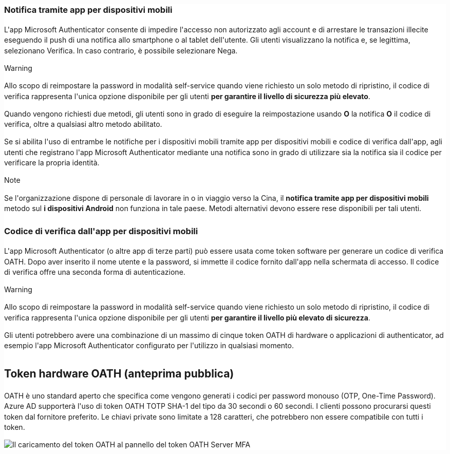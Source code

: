 ### <a name="notification-through-mobile-app"></a>Notifica tramite app per dispositivi mobili

L'app Microsoft Authenticator consente di impedire l'accesso non autorizzato agli account e di arrestare le transazioni illecite eseguendo il push di una notifica allo smartphone o al tablet dell'utente. Gli utenti visualizzano la notifica e, se legittima, selezionano Verifica. In caso contrario, è possibile selezionare Nega.

> [!WARNING]
> Allo scopo di reimpostare la password in modalità self-service quando viene richiesto un solo metodo di ripristino, il codice di verifica rappresenta l'unica opzione disponibile per gli utenti **per garantire il livello di sicurezza più elevato**.
>
> Quando vengono richiesti due metodi, gli utenti sono in grado di eseguire la reimpostazione usando **O** la notifica **O** il codice di verifica, oltre a qualsiasi altro metodo abilitato.
>

Se si abilita l'uso di entrambe le notifiche per i dispositivi mobili tramite app per dispositivi mobili e codice di verifica dall'app, agli utenti che registrano l'app Microsoft Authenticator mediante una notifica sono in grado di utilizzare sia la notifica sia il codice per verificare la propria identità.

> [!NOTE]
> Se l'organizzazione dispone di personale di lavorare in o in viaggio verso la Cina, il **notifica tramite app per dispositivi mobili** metodo sul **i dispositivi Android** non funziona in tale paese. Metodi alternativi devono essere rese disponibili per tali utenti.

### <a name="verification-code-from-mobile-app"></a>Codice di verifica dall'app per dispositivi mobili

L'app Microsoft Authenticator (o altre app di terze parti) può essere usata come token software per generare un codice di verifica OATH. Dopo aver inserito il nome utente e la password, si immette il codice fornito dall'app nella schermata di accesso. Il codice di verifica offre una seconda forma di autenticazione.

> [!WARNING]
> Allo scopo di reimpostare la password in modalità self-service quando viene richiesto un solo metodo di ripristino, il codice di verifica rappresenta l'unica opzione disponibile per gli utenti **per garantire il livello più elevato di sicurezza**.
>

Gli utenti potrebbero avere una combinazione di un massimo di cinque token OATH di hardware o applicazioni di authenticator, ad esempio l'app Microsoft Authenticator configurato per l'utilizzo in qualsiasi momento.

## <a name="oath-hardware-tokens-public-preview"></a>Token hardware OATH (anteprima pubblica)

OATH è uno standard aperto che specifica come vengono generati i codici per password monouso (OTP, One-Time Password). Azure AD supporterà l'uso di token OATH TOTP SHA-1 del tipo da 30 secondi o 60 secondi. I clienti possono procurarsi questi token dal fornitore preferito. Le chiavi private sono limitate a 128 caratteri, che potrebbero non essere compatibile con tutti i token.

![Il caricamento del token OATH al pannello del token OATH Server MFA](media/concept-authentication-methods/oath-tokens-azure-ad.png)
